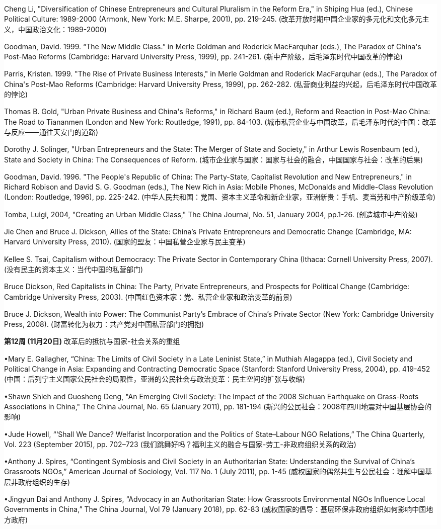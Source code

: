 Cheng Li, "Diversification of Chinese Entrepreneurs and Cultural Pluralism in the Reform Era," in Shiping Hua (ed.), Chinese Political Culture: 1989-2000 (Armonk, New York: M.E. Sharpe, 2001), pp. 219-245. (改革开放时期中国企业家的多元化和文化多元主义，中国政治文化：1989-2000)

Goodman, David. 1999. “The New Middle Class.” in Merle Goldman and Roderick MacFarquhar (eds.), The Paradox of China's Post-Mao Reforms (Cambridge: Harvard University Press, 1999), pp. 241-261. (新中产阶级，后毛泽东时代中国改革的悖论)

Parris, Kristen. 1999. "The Rise of Private Business Interests," in Merle Goldman and Roderick MacFarquhar (eds.), The Paradox of China's Post-Mao Reforms (Cambridge: Harvard University Press, 1999), pp. 262-282. (私营商业利益的兴起，后毛泽东时代中国改革的悖论)

Thomas B. Gold, "Urban Private Business and China's Reforms," in Richard Baum (ed.), Reform and Reaction in Post-Mao China: The Road to Tiananmen (London and New York: Routledge, 1991), pp. 84-103. (城市私营企业与中国改革，后毛泽东时代的中国：改革与反应——通往天安门的道路)

Dorothy J. Solinger, "Urban Entrepreneurs and the State: The Merger of State and Society," in Arthur Lewis Rosenbaum (ed.), State and Society in China: The Consequences of Reform. (城市企业家与国家：国家与社会的融合，中国国家与社会：改革的后果)

Goodman, David. 1996. "The People's Republic of China: The Party-State, Capitalist Revolution and New Entrepreneurs," in Richard Robison and David S. G. Goodman (eds.), The New Rich in Asia: Mobile Phones, McDonalds and Middle-Class Revolution (London: Routledge, 1996), pp. 225-242. (中华人民共和国：党国、资本主义革命和新企业家，亚洲新贵：手机、麦当劳和中产阶级革命)

Tomba, Luigi, 2004, "Creating an Urban Middle Class," The China Journal, No. 51, January 2004, pp.1-26. (创造城市中产阶级)

Jie Chen and Bruce J. Dickson, Allies of the State: China’s Private Entrepreneurs and Democratic Change (Cambridge, MA: Harvard University Press, 2010). (国家的盟友：中国私营企业家与民主变革)

Kellee S. Tsai, Capitalism without Democracy: The Private Sector in Contemporary China (Ithaca: Cornell University Press, 2007). (没有民主的资本主义：当代中国的私营部门)

Bruce Dickson, Red Capitalists in China: The Party, Private Entrepreneurs, and Prospects for Political Change (Cambridge: Cambridge University Press, 2003). (中国红色资本家：党、私营企业家和政治变革的前景)

Bruce J. Dickson, Wealth into Power: The Communist Party’s Embrace of China’s Private Sector (New York: Cambridge University Press, 2008). (财富转化为权力：共产党对中国私营部门的拥抱)


**第12周 (11月20日)** 改革后的抵抗与国家-社会关系的重组

•Mary E. Gallagher, “China: The Limits of Civil Society in a Late Leninist State,” in Muthiah Alagappa (ed.), Civil Society and Political Change in Asia: Expanding and Contracting Democratic Space (Stanford: Stanford University Press, 2004), pp. 419-452 (中国：后列宁主义国家公民社会的局限性，亚洲的公民社会与政治变革：民主空间的扩张与收缩)

•Shawn Shieh and Guosheng Deng, "An Emerging Civil Society: The Impact of the 2008 Sichuan Earthquake on Grass-Roots Associations in China," The China Journal, No. 65 (January 2011), pp. 181-194 (新兴的公民社会：2008年四川地震对中国基层协会的影响)

•Jude Howell, “‘Shall We Dance? Welfarist Incorporation and the Politics of State–Labour NGO Relations,” The China Quarterly, Vol. 223 (September 2015), pp. 702–723 (我们跳舞好吗？福利主义的融合与国家-劳工-非政府组织关系的政治)

•Anthony J. Spires, “Contingent Symbiosis and Civil Society in an Authoritarian State: Understanding the Survival of China’s Grassroots NGOs,” American Journal of Sociology, Vol. 117 No. 1 (July 2011), pp. 1-45 (威权国家的偶然共生与公民社会：理解中国基层非政府组织的生存)

•Jingyun Dai and Anthony J. Spires, “Advocacy in an Authoritarian State: How Grassroots Environmental NGOs Influence Local Governments in China,” The China Journal, Vol 79 (January 2018), pp. 62-83 (威权国家的倡导：基层环保非政府组织如何影响中国地方政府)
